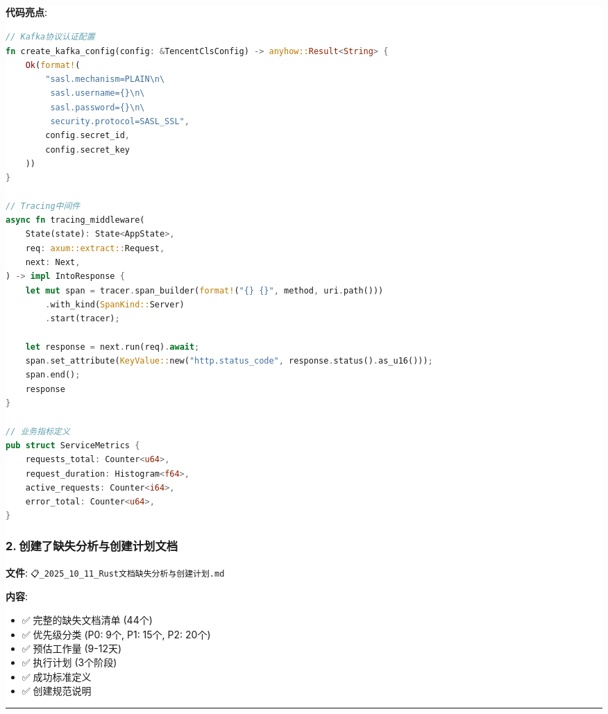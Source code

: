 **代码亮点**:

```rust
// Kafka协议认证配置
fn create_kafka_config(config: &TencentClsConfig) -> anyhow::Result<String> {
    Ok(format!(
        "sasl.mechanism=PLAIN\n\
         sasl.username={}\n\
         sasl.password={}\n\
         security.protocol=SASL_SSL",
        config.secret_id,
        config.secret_key
    ))
}

// Tracing中间件
async fn tracing_middleware(
    State(state): State<AppState>,
    req: axum::extract::Request,
    next: Next,
) -> impl IntoResponse {
    let mut span = tracer.span_builder(format!("{} {}", method, uri.path()))
        .with_kind(SpanKind::Server)
        .start(tracer);
    
    let response = next.run(req).await;
    span.set_attribute(KeyValue::new("http.status_code", response.status().as_u16()));
    span.end();
    response
}

// 业务指标定义
pub struct ServiceMetrics {
    requests_total: Counter<u64>,
    request_duration: Histogram<f64>,
    active_requests: Counter<i64>,
    error_total: Counter<u64>,
}
```

### 2. 创建了缺失分析与创建计划文档

**文件**: `📋_2025_10_11_Rust文档缺失分析与创建计划.md`

**内容**:

- ✅ 完整的缺失文档清单 (44个)
- ✅ 优先级分类 (P0: 9个, P1: 15个, P2: 20个)
- ✅ 预估工作量 (9-12天)
- ✅ 执行计划 (3个阶段)
- ✅ 成功标准定义
- ✅ 创建规范说明

---